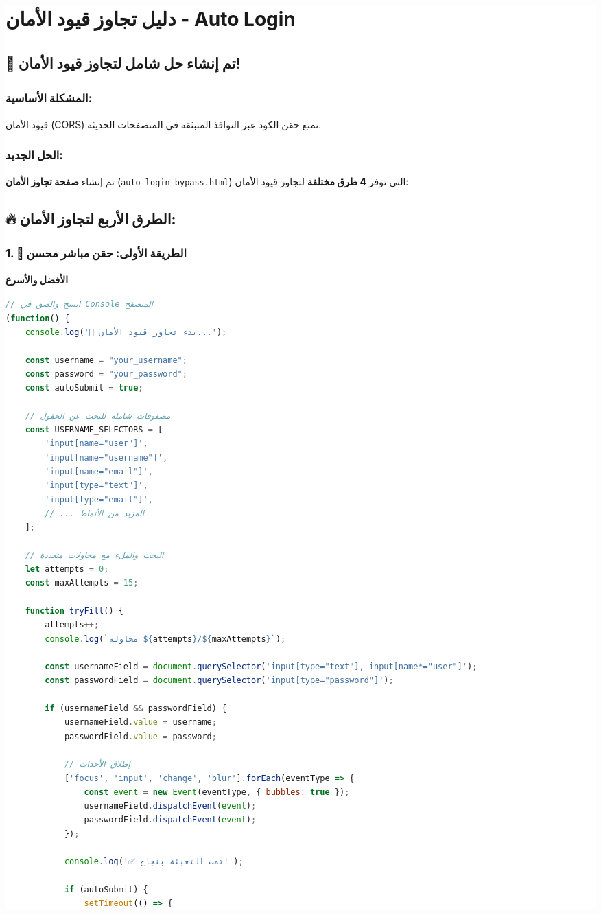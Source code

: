# دليل تجاوز قيود الأمان - Auto Login

## 🚀 تم إنشاء حل شامل لتجاوز قيود الأمان!

### المشكلة الأساسية:
قيود الأمان (CORS) تمنع حقن الكود عبر النوافذ المنبثقة في المتصفحات الحديثة.

### الحل الجديد:
تم إنشاء **صفحة تجاوز الأمان** (`auto-login-bypass.html`) التي توفر **4 طرق مختلفة** لتجاوز قيود الأمان:

## 🔥 الطرق الأربع لتجاوز الأمان:

### 1. 🚀 الطريقة الأولى: حقن مباشر محسن
**الأفضل والأسرع**

```javascript
// انسخ والصق في Console المتصفح
(function() {
    console.log('🚀 بدء تجاوز قيود الأمان...');
    
    const username = "your_username";
    const password = "your_password";
    const autoSubmit = true;
    
    // مصفوفات شاملة للبحث عن الحقول
    const USERNAME_SELECTORS = [
        'input[name="user"]',
        'input[name="username"]',
        'input[name="email"]',
        'input[type="text"]',
        'input[type="email"]',
        // ... المزيد من الأنماط
    ];
    
    // البحث والملء مع محاولات متعددة
    let attempts = 0;
    const maxAttempts = 15;
    
    function tryFill() {
        attempts++;
        console.log(`محاولة ${attempts}/${maxAttempts}`);
        
        const usernameField = document.querySelector('input[type="text"], input[name*="user"]');
        const passwordField = document.querySelector('input[type="password"]');
        
        if (usernameField && passwordField) {
            usernameField.value = username;
            passwordField.value = password;
            
            // إطلاق الأحداث
            ['focus', 'input', 'change', 'blur'].forEach(eventType => {
                const event = new Event(eventType, { bubbles: true });
                usernameField.dispatchEvent(event);
                passwordField.dispatchEvent(event);
            });
            
            console.log('✅ تمت التعبئة بنجاح!');
            
            if (autoSubmit) {
                setTimeout(() => {
```